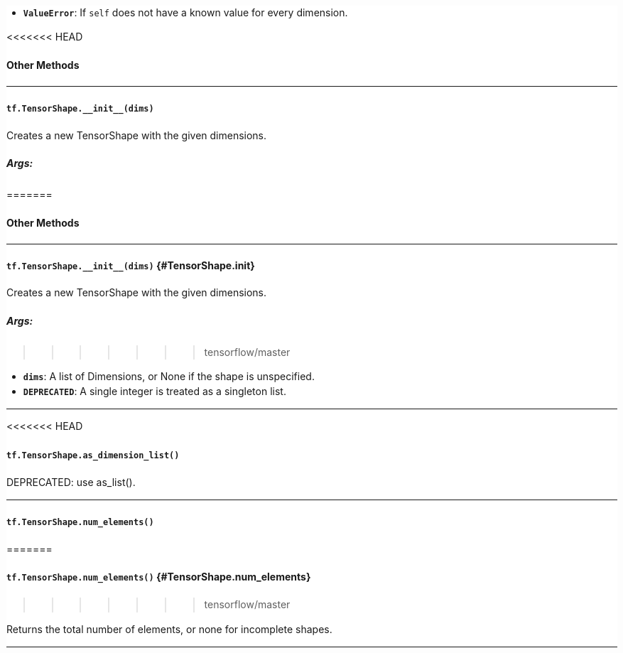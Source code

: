 
*  <b>`ValueError`</b>: If `self` does not have a known value for every dimension.



<<<<<<< HEAD
#### Other Methods <a class="md-anchor" id="AUTOGENERATED-other-methods"></a>
- - -

#### `tf.TensorShape.__init__(dims)` <a class="md-anchor" id="TensorShape.__init__"></a>

Creates a new TensorShape with the given dimensions.

##### Args: <a class="md-anchor" id="AUTOGENERATED-args-"></a>
=======
#### Other Methods
- - -

#### `tf.TensorShape.__init__(dims)` {#TensorShape.__init__}

Creates a new TensorShape with the given dimensions.

##### Args:
>>>>>>> tensorflow/master


*  <b>`dims`</b>: A list of Dimensions, or None if the shape is unspecified.
*  <b>`DEPRECATED`</b>: A single integer is treated as a singleton list.


- - -

<<<<<<< HEAD
#### `tf.TensorShape.as_dimension_list()` <a class="md-anchor" id="TensorShape.as_dimension_list"></a>

DEPRECATED: use as_list().


- - -

#### `tf.TensorShape.num_elements()` <a class="md-anchor" id="TensorShape.num_elements"></a>
=======
#### `tf.TensorShape.num_elements()` {#TensorShape.num_elements}
>>>>>>> tensorflow/master

Returns the total number of elements, or none for incomplete shapes.



- - -
